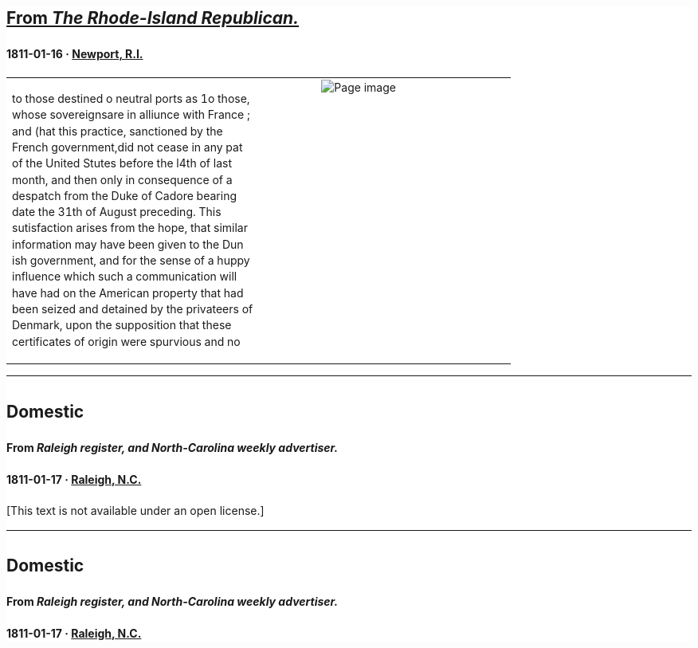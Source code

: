 
## [From _The Rhode-Island Republican._](https://www.loc.gov/resource/sn83025561/1811-01-16/ed-1/?sp=3)

#### 1811-01-16 &middot; [Newport, R.I.](http://dbpedia.org/resource/Newport%2C_Rhode_Island)

<table style="width: 100%;"><tr><td style="width: 50%">

  
to those destined o neutral ports as 1o those,  
whose sovereignsare in alliunce with France ;  
and (hat this practice, sanctioned by the  
French government,did not cease in any pat  
of the United Stutes before the l4th of last  
month, and then only in consequence of a  
despatch from the Duke of Cadore bearing  
date the 31th of August preceding. This  
sutisfaction arises from the hope, that similar  
information may have been given to the Dun­  
ish government, and for the sense of a huppy  
influence which such a communication will  
have had on the American property that had  
been seized and detained by the privateers of  
Denmark, upon the supposition that these  
certificates of origin were spurvious and no
</td><td style="width: 50%; max-height: 75%; margin: auto; display: block;">
<img alt="Page image" src="https://tile.loc.gov/image-services/iiif/service:ndnp:rp:batch_rp_beholder_ver02:data:sn83025561:00514153152:1811011601:0346/pct:3.013959390862944,20.76341870277696,21.46256345177665,10.950838975566677/!600,600/0/default.jpg"/>
</td>
</tr></table>

---

## Domestic

#### From _Raleigh register, and North-Carolina weekly advertiser._

#### 1811-01-17 &middot; [Raleigh, N.C.](http://dbpedia.org/resource/Raleigh%2C_North_Carolina)

[This text is not available under an open license.]

---

## Domestic

#### From _Raleigh register, and North-Carolina weekly advertiser._

#### 1811-01-17 &middot; [Raleigh, N.C.](http://dbpedia.org/resource/Raleigh%2C_North_Carolina)
